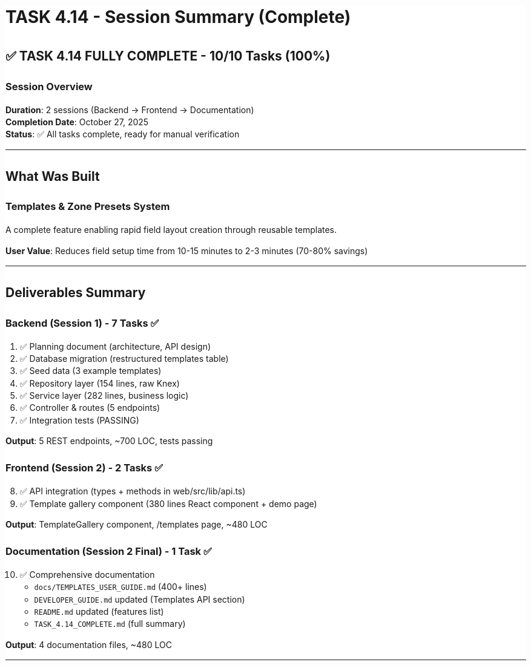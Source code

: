 # TASK 4.14 - Session Summary (Complete)

## ✅ TASK 4.14 FULLY COMPLETE - 10/10 Tasks (100%)

### Session Overview
**Duration**: 2 sessions (Backend → Frontend → Documentation)  
**Completion Date**: October 27, 2025  
**Status**: ✅ All tasks complete, ready for manual verification

---

## What Was Built

### Templates & Zone Presets System
A complete feature enabling rapid field layout creation through reusable templates.

**User Value**: Reduces field setup time from 10-15 minutes to 2-3 minutes (70-80% savings)

---

## Deliverables Summary

### Backend (Session 1) - 7 Tasks ✅
1. ✅ Planning document (architecture, API design)
2. ✅ Database migration (restructured templates table)
3. ✅ Seed data (3 example templates)
4. ✅ Repository layer (154 lines, raw Knex)
5. ✅ Service layer (282 lines, business logic)
6. ✅ Controller & routes (5 endpoints)
7. ✅ Integration tests (PASSING)

**Output**: 5 REST endpoints, ~700 LOC, tests passing

### Frontend (Session 2) - 2 Tasks ✅
8. ✅ API integration (types + methods in web/src/lib/api.ts)
9. ✅ Template gallery component (380 lines React component + demo page)

**Output**: TemplateGallery component, /templates page, ~480 LOC

### Documentation (Session 2 Final) - 1 Task ✅
10. ✅ Comprehensive documentation
    - `docs/TEMPLATES_USER_GUIDE.md` (400+ lines)
    - `DEVELOPER_GUIDE.md` updated (Templates API section)
    - `README.md` updated (features list)
    - `TASK_4.14_COMPLETE.md` (full summary)

**Output**: 4 documentation files, ~480 LOC

---
